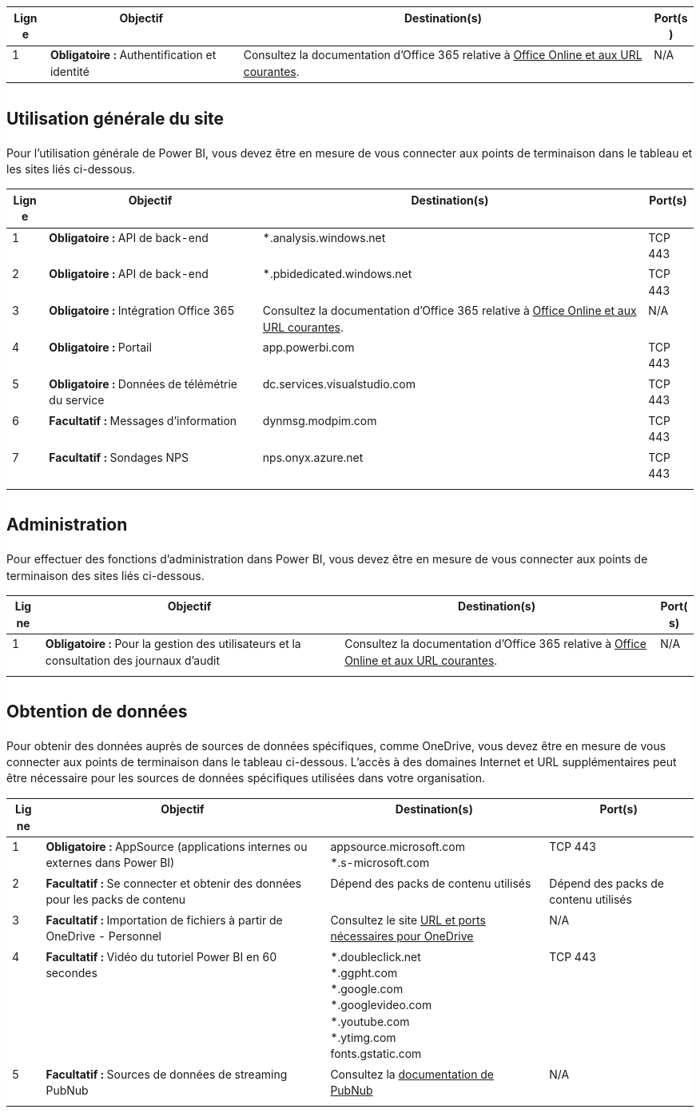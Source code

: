 | Ligne | Objectif | Destination(s) | Port(s) |
| --- | --- | --- | --- |
| 1 | **Obligatoire :** Authentification et identité | Consultez la documentation d’Office 365 relative à [Office Online et aux URL courantes](https://docs.microsoft.com/office365/enterprise/urls-and-ip-address-ranges#microsoft-365-common-and-office-online).  | N/A |

## <a name="general-site-usage"></a>Utilisation générale du site

Pour l’utilisation générale de Power BI, vous devez être en mesure de vous connecter aux points de terminaison dans le tableau et les sites liés ci-dessous.

| Ligne | Objectif | Destination(s) | Port(s) |
| --- | --- | --- | --- |
| 1 | **Obligatoire :** API de back-end | *.analysis.windows.net | TCP 443 |
| 2 | **Obligatoire :** API de back-end | *.pbidedicated.windows.net | TCP 443 |
| 3 | **Obligatoire :** Intégration Office 365 | Consultez la documentation d’Office 365 relative à [Office Online et aux URL courantes](https://docs.microsoft.com/office365/enterprise/urls-and-ip-address-ranges#microsoft-365-common-and-office-online). | N/A |
| 4 | **Obligatoire :** Portail | app.powerbi.com | TCP 443 |
| 5 | **Obligatoire :** Données de télémétrie du service | dc.services.visualstudio.com | TCP 443 |
| 6 | **Facultatif :** Messages d’information | dynmsg.modpim.com | TCP 443 |
| 7 | **Facultatif :** Sondages NPS | nps.onyx.azure.net | TCP 443 |
| | | |

## <a name="administration"></a>Administration

Pour effectuer des fonctions d’administration dans Power BI, vous devez être en mesure de vous connecter aux points de terminaison des sites liés ci-dessous.

| Ligne | Objectif | Destination(s) | Port(s) |
| --- | --- | --- | --- |
| 1 | **Obligatoire :** Pour la gestion des utilisateurs et la consultation des journaux d’audit | Consultez la documentation d’Office 365 relative à [Office Online et aux URL courantes](https://docs.microsoft.com/office365/enterprise/urls-and-ip-address-ranges#microsoft-365-common-and-office-online). | N/A |
| | | |

## <a name="getting-data"></a>Obtention de données

Pour obtenir des données auprès de sources de données spécifiques, comme OneDrive, vous devez être en mesure de vous connecter aux points de terminaison dans le tableau ci-dessous. L’accès à des domaines Internet et URL supplémentaires peut être nécessaire pour les sources de données spécifiques utilisées dans votre organisation.

| Ligne | Objectif | Destination(s) | Port(s) |
| --- | --- | --- | --- |
| 1 | **Obligatoire :** AppSource (applications internes ou externes dans Power BI) | appsource.microsoft.com <br> *.s-microsoft.com  | TCP 443 |
| 2 | **Facultatif :** Se connecter et obtenir des données pour les packs de contenu | Dépend des packs de contenu utilisés | Dépend des packs de contenu utilisés |
| 3 | **Facultatif :** Importation de fichiers à partir de OneDrive - Personnel | Consultez le site [URL et ports nécessaires pour OneDrive](https://docs.microsoft.com/onedrive/required-urls-and-ports) | N/A |
| 4 | **Facultatif :** Vidéo du tutoriel Power BI en 60 secondes | *.doubleclick.net <br> *.ggpht.com <br> *.google.com <br> *.googlevideo.com <br> *.youtube.com <br> *.ytimg.com <br> fonts.gstatic.com | TCP 443 |
| 5 | **Facultatif :** Sources de données de streaming PubNub | Consultez la [documentation de PubNub](https://support.pubnub.com/support/solutions/articles/14000043522) | N/A |
| | | |
